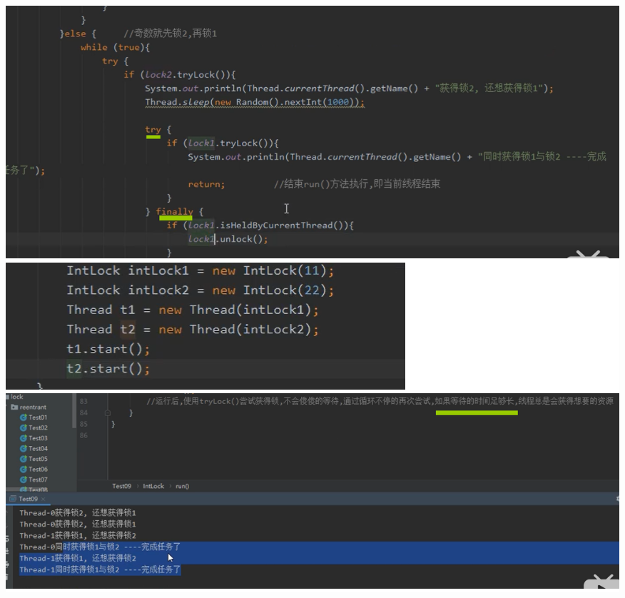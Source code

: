 ![](/static/2020-09-03-13-02-51.png)
![](/static/2020-09-03-13-03-39.png)
![](/static/2020-09-03-13-06-42.png)